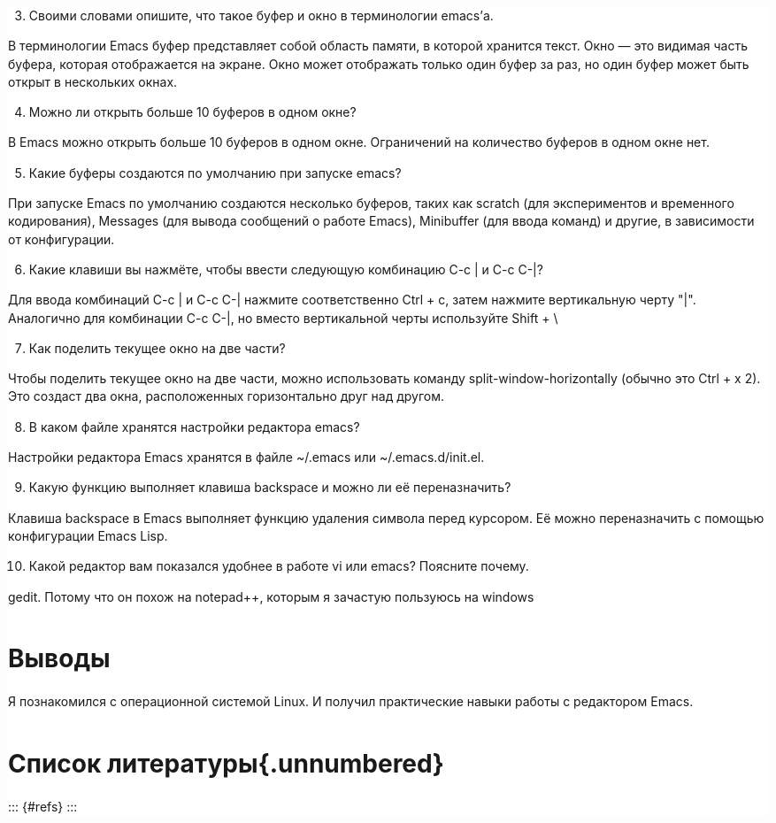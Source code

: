 3. Своими словами опишите, что такое буфер и окно в терминологии emacs’а.  

В терминологии Emacs буфер представляет собой область памяти, в которой хранится текст. Окно — это видимая часть буфера, которая отображается на экране. Окно может отображать только один буфер за раз, но один буфер может быть открыт в нескольких окнах.  

4. Можно ли открыть больше 10 буферов в одном окне?  

В Emacs можно открыть больше 10 буферов в одном окне. Ограничений на количество буферов в одном окне нет.  

5. Какие буферы создаются по умолчанию при запуске emacs?  

При запуске Emacs по умолчанию создаются несколько буферов, таких как scratch (для экспериментов и временного кодирования), Messages (для вывода сообщений о работе Emacs), Minibuffer (для ввода команд) и другие, в зависимости от конфигурации.  

6. Какие клавиши вы нажмёте, чтобы ввести следующую комбинацию C-c | и C-c C-|?  

Для ввода комбинаций C-c | и C-c C-| нажмите соответственно Ctrl + c, затем нажмите вертикальную черту "|". Аналогично для комбинации C-c C-|, но вместо вертикальной черты используйте Shift + \  

7. Как поделить текущее окно на две части?  

Чтобы поделить текущее окно на две части, можно использовать команду split-window-horizontally (обычно это Ctrl + x 2). Это создаст два окна, расположенных горизонтально друг над другом.  

8. В каком файле хранятся настройки редактора emacs?  

Настройки редактора Emacs хранятся в файле ~/.emacs или ~/.emacs.d/init.el.  

9. Какую функцию выполняет клавиша backspace и можно ли её переназначить?  

Клавиша backspace в Emacs выполняет функцию удаления символа перед курсором. Её можно переназначить с помощью конфигурации Emacs Lisp.  

10. Какой редактор вам показался удобнее в работе vi или emacs? Поясните почему.  

gedit. Потому что он похож на notepad++, которым я зачастую пользуюсь на windows

# Выводы

Я познакомился с операционной системой Linux. И получил практические навыки работы с редактором Emacs.

# Список литературы{.unnumbered}

::: {#refs}
:::
